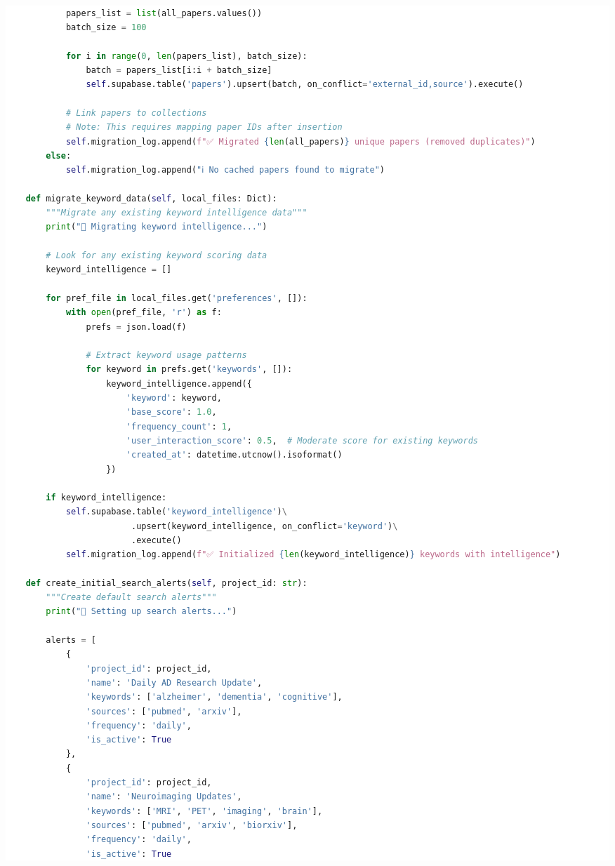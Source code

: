 ```python
            papers_list = list(all_papers.values())
            batch_size = 100
            
            for i in range(0, len(papers_list), batch_size):
                batch = papers_list[i:i + batch_size]
                self.supabase.table('papers').upsert(batch, on_conflict='external_id,source').execute()
                
            # Link papers to collections
            # Note: This requires mapping paper IDs after insertion
            self.migration_log.append(f"✅ Migrated {len(all_papers)} unique papers (removed duplicates)")
        else:
            self.migration_log.append("ℹ️ No cached papers found to migrate")
            
    def migrate_keyword_data(self, local_files: Dict):
        """Migrate any existing keyword intelligence data"""
        print("🧠 Migrating keyword intelligence...")
        
        # Look for any existing keyword scoring data
        keyword_intelligence = []
        
        for pref_file in local_files.get('preferences', []):
            with open(pref_file, 'r') as f:
                prefs = json.load(f)
                
                # Extract keyword usage patterns
                for keyword in prefs.get('keywords', []):
                    keyword_intelligence.append({
                        'keyword': keyword,
                        'base_score': 1.0,
                        'frequency_count': 1,
                        'user_interaction_score': 0.5,  # Moderate score for existing keywords
                        'created_at': datetime.utcnow().isoformat()
                    })
        
        if keyword_intelligence:
            self.supabase.table('keyword_intelligence')\
                         .upsert(keyword_intelligence, on_conflict='keyword')\
                         .execute()
            self.migration_log.append(f"✅ Initialized {len(keyword_intelligence)} keywords with intelligence")
            
    def create_initial_search_alerts(self, project_id: str):
        """Create default search alerts"""
        print("🔔 Setting up search alerts...")
        
        alerts = [
            {
                'project_id': project_id,
                'name': 'Daily AD Research Update',
                'keywords': ['alzheimer', 'dementia', 'cognitive'],
                'sources': ['pubmed', 'arxiv'],
                'frequency': 'daily',
                'is_active': True
            },
            {
                'project_id': project_id,
                'name': 'Neuroimaging Updates',
                'keywords': ['MRI', 'PET', 'imaging', 'brain'],
                'sources': ['pubmed', 'arxiv', 'biorxiv'],
                'frequency': 'daily',
                'is_active': True
```